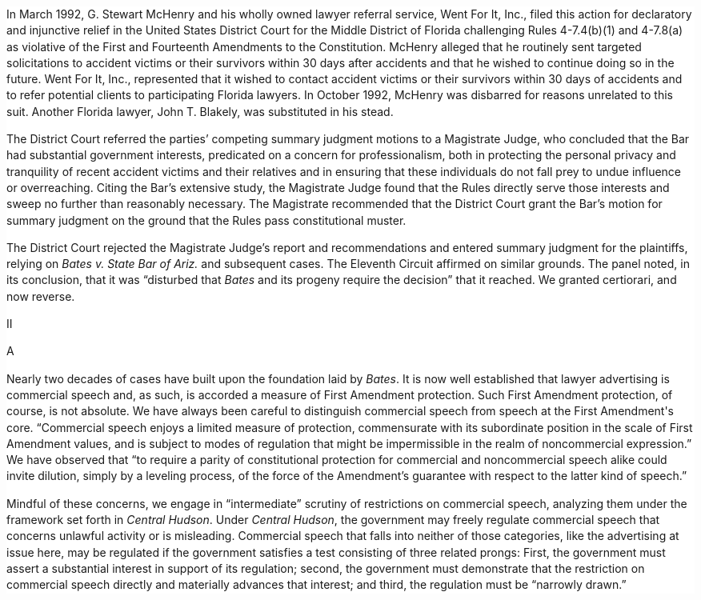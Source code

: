 In March 1992, G. Stewart McHenry and his wholly owned lawyer referral
service, Went For It, Inc., filed this action for declaratory and
injunctive relief in the United States District Court for the Middle
District of Florida challenging Rules 4-7.4(b)(1) and 4-7.8(a) as
violative of the First and Fourteenth Amendments to the Constitution.
McHenry alleged that he routinely sent targeted solicitations to
accident victims or their survivors within 30 days after accidents and
that he wished to continue doing so in the future. Went For It, Inc.,
represented that it wished to contact accident victims or their
survivors within 30 days of accidents and to refer potential clients to
participating Florida lawyers. In October 1992, McHenry was disbarred
for reasons unrelated to this suit. Another Florida lawyer, John T.
Blakely, was substituted in his stead.

The District Court referred the parties’ competing summary judgment
motions to a Magistrate Judge, who concluded that the Bar had
substantial government interests, predicated on a concern for
professionalism, both in protecting the personal privacy and tranquility
of recent accident victims and their relatives and in ensuring that
these individuals do not fall prey to undue influence or overreaching.
Citing the Bar’s extensive study, the Magistrate Judge found that the
Rules directly serve those interests and sweep no further than
reasonably necessary. The Magistrate recommended that the District Court
grant the Bar’s motion for summary judgment on the ground that the Rules
pass constitutional muster.

The District Court rejected the Magistrate Judge’s report and
recommendations and entered summary judgment for the plaintiffs, relying
on *Bates v. State Bar of Ariz.* and subsequent cases. The Eleventh
Circuit affirmed on similar grounds. The panel noted, in its conclusion,
that it was “disturbed that *Bates* and its progeny require the
decision” that it reached. We granted certiorari, and now reverse.

II

A

Nearly two decades of cases have built upon the foundation laid by
*Bates*. It is now well established that lawyer advertising is
commercial speech and, as such, is accorded a measure of First Amendment
protection. Such First Amendment protection, of course, is not absolute.
We have always been careful to distinguish commercial speech from speech
at the First Amendment's core. “Commercial speech enjoys a limited
measure of protection, commensurate with its subordinate position in the
scale of First Amendment values, and is subject to modes of regulation
that might be impermissible in the realm of noncommercial expression.”
We have observed that “to require a parity of constitutional protection
for commercial and noncommercial speech alike could invite dilution,
simply by a leveling process, of the force of the Amendment’s guarantee
with respect to the latter kind of speech.”

Mindful of these concerns, we engage in “intermediate” scrutiny of
restrictions on commercial speech, analyzing them under the framework
set forth in *Central Hudson*. Under *Central Hudson*, the government
may freely regulate commercial speech that concerns unlawful activity or
is misleading. Commercial speech that falls into neither of those
categories, like the advertising at issue here, may be regulated if the
government satisfies a test consisting of three related prongs: First,
the government must assert a substantial interest in support of its
regulation; second, the government must demonstrate that the restriction
on commercial speech directly and materially advances that interest; and
third, the regulation must be “narrowly drawn.”
